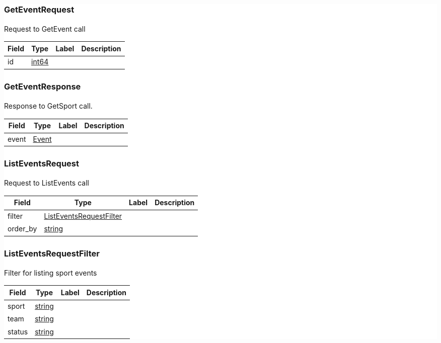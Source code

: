 




<a name="sports-GetEventRequest"></a>

### GetEventRequest
Request to GetEvent call


| Field | Type | Label | Description |
| ----- | ---- | ----- | ----------- |
| id | [int64](#int64) |  |  |






<a name="sports-GetEventResponse"></a>

### GetEventResponse
Response to GetSport call.


| Field | Type | Label | Description |
| ----- | ---- | ----- | ----------- |
| event | [Event](#sports-Event) |  |  |






<a name="sports-ListEventsRequest"></a>

### ListEventsRequest
Request to ListEvents call


| Field | Type | Label | Description |
| ----- | ---- | ----- | ----------- |
| filter | [ListEventsRequestFilter](#sports-ListEventsRequestFilter) |  |  |
| order_by | [string](#string) |  |  |






<a name="sports-ListEventsRequestFilter"></a>

### ListEventsRequestFilter
Filter for listing sport events


| Field | Type | Label | Description |
| ----- | ---- | ----- | ----------- |
| sport | [string](#string) |  |  |
| team | [string](#string) |  |  |
| status | [string](#string) |  |  |
